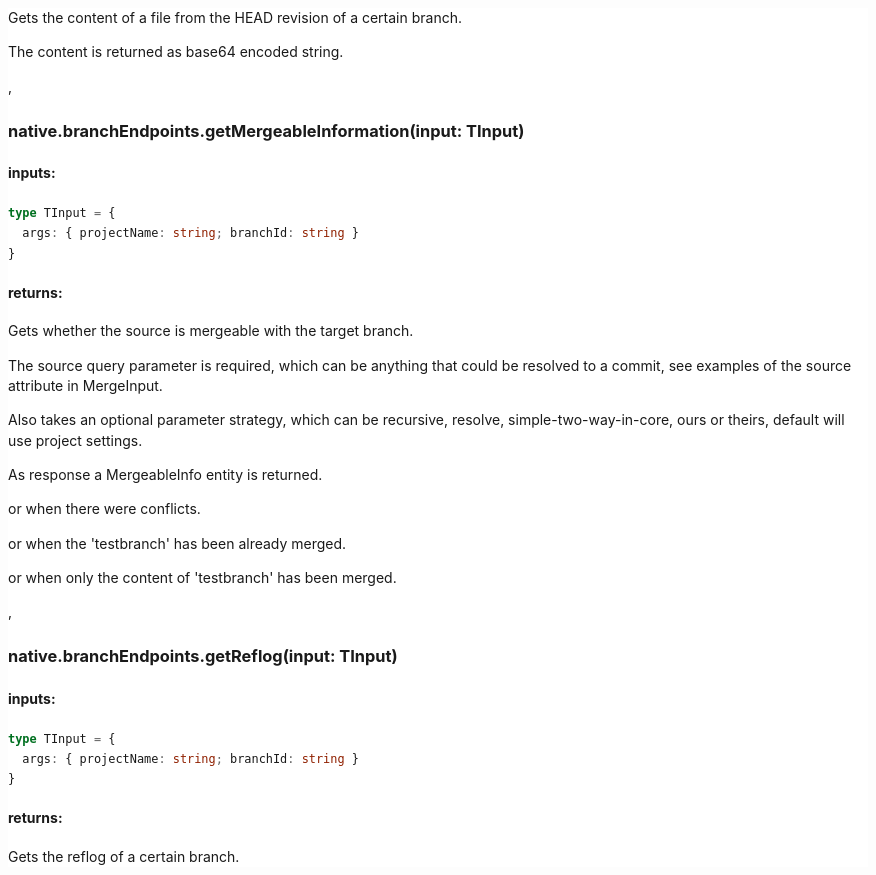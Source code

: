 Gets the content of a file from the HEAD revision of a certain branch.

The content is returned as base64 encoded string.

,

### native.branchEndpoints.getMergeableInformation(input: TInput)

#### inputs:

```typescript
type TInput = {
  args: { projectName: string; branchId: string }
}
```

#### returns:

```typescript

```

Gets whether the source is mergeable with the target branch.

The source query parameter is required, which can be anything that could be
resolved to a commit, see examples of the source attribute in
MergeInput.

Also takes an optional parameter strategy, which can be recursive, resolve,
simple-two-way-in-core, ours or theirs, default will use project settings.

As response a MergeableInfo entity is returned.

or when there were conflicts.

or when the 'testbranch' has been already merged.

or when only the content of 'testbranch' has been merged.

,

### native.branchEndpoints.getReflog(input: TInput)

#### inputs:

```typescript
type TInput = {
  args: { projectName: string; branchId: string }
}
```

#### returns:

```typescript

```

Gets the reflog of a certain branch.

